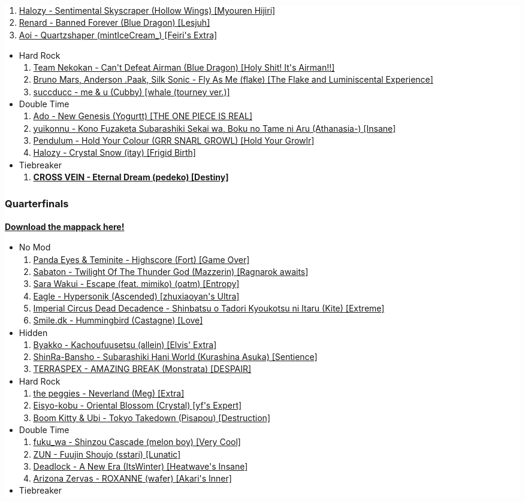   1. [Halozy - Sentimental Skyscraper (Hollow Wings) [Myouren Hijiri]](https://osu.ppy.sh/beatmapsets/100348#osu/412288)
  2. [Renard - Banned Forever (Blue Dragon) [Lesjuh]](https://osu.ppy.sh/beatmapsets/16349#osu/64266)
  3. [Aoi - Quartzshaper (mintIceCream_) [Feiri's Extra]](https://osu.ppy.sh/beatmapsets/2091789#osu/4414921)
- Hard Rock
  1. [Team Nekokan - Can't Defeat Airman (Blue Dragon) [Holy Shit! It's Airman!!]](https://osu.ppy.sh/beatmapsets/24313#osu/104229)
  2. [Bruno Mars, Anderson .Paak, Silk Sonic - Fly As Me (flake) [The Flake and Luminiscental Experience]](https://osu.ppy.sh/beatmapsets/2044929#osu/4268241)
  3. [succducc - me & u (Cubby) [whale (tourney ver.)]](https://osu.ppy.sh/beatmapsets/2247234#osu/4778266)
- Double Time
  1. [Ado - New Genesis (Yogurtt) [THE ONE PIECE IS REAL]](https://osu.ppy.sh/beatmapsets/1830890#osu/3758092)
  2. [yuikonnu - Kono Fuzaketa Subarashiki Sekai wa, Boku no Tame ni Aru (Athanasia-) [Insane]](https://osu.ppy.sh/beatmapsets/1297930#osu/3228570)
  3. [Pendulum - Hold Your Colour (GRR SNARL GROWL) [Hold Your Growlr]](https://osu.ppy.sh/beatmapsets/1834500#osu/3766173)
  4. [Halozy - Crystal Snow (itay) [Frigid Birth]](https://osu.ppy.sh/beatmapsets/2227686#osu/4726069)
- Tiebreaker
  1. **[CROSS VEIN - Eternal Dream (pedeko) [Destiny]](https://osu.ppy.sh/beatmapsets/1936297#osu/4002050)**

### Quarterfinals

**[Download the mappack here!](https://tourney.huismetbenen.nl/25/mappools/qf)**

- No Mod
  1. [Panda Eyes & Teminite - Highscore (Fort) [Game Over]](https://osu.ppy.sh/beatmapsets/332532#osu/736215)
  2. [Sabaton - Twilight Of The Thunder God (Mazzerin) [Ragnarok awaits]](https://osu.ppy.sh/beatmapsets/1616046#osu/3299406)
  3. [Sara Wakui - Escape (feat. mimiko) (oatm) [Entropy]](https://osu.ppy.sh/beatmapsets/2009101#osu/4179715)
  4. [Eagle - Hypersonik (Ascended) [zhuxiaoyan's Ultra]](https://osu.ppy.sh/beatmapsets/1834293#osu/3783723)
  5. [Imperial Circus Dead Decadence - Shinbatsu o Tadori Kyoukotsu ni Itaru (Kite) [Extreme]](https://osu.ppy.sh/beatmapsets/482382#osu/2039543)
  6. [Smile.dk - Hummingbird (Castagne) [Love]](https://osu.ppy.sh/beatmapsets/2250749#osu/4786718)
- Hidden
  1. [Byakko - Kachoufuusetsu (allein) [Elvis' Extra]](https://osu.ppy.sh/beatmapsets/2132895#osu/4486792)
  2. [ShinRa-Bansho - Subarashiki Hani World (Kurashina Asuka) [Sentience]](https://osu.ppy.sh/beatmapsets/1558276#osu/3183124)
  3. [TERRASPEX - AMAZING BREAK (Monstrata) [DESPAIR]](https://osu.ppy.sh/beatmapsets/571835#osu/1211828)
- Hard Rock
  1. [the peggies - Neverland (Meg) [Extra]](https://osu.ppy.sh/beatmapsets/776015#osu/1630565)
  2. [Eisyo-kobu - Oriental Blossom (Crystal) [yf's Expert]](https://osu.ppy.sh/beatmapsets/586889#osu/1242793)
  3. [Boom Kitty & Ubi - Tokyo Takedown (Pisapou) [Destruction]](https://osu.ppy.sh/beatmapsets/1737667#osu/3551578)
- Double Time
  1. [fuku_wa - Shinzou Cascade (melon boy) [Very Cool]](https://osu.ppy.sh/beatmapsets/1876208#osu/3861051)
  2. [ZUN - Fuujin Shoujo (sstari) [Lunatic]](https://osu.ppy.sh/beatmapsets/2176254#osu/4595545)
  3. [Deadlock - A New Era (ItsWinter) [Heatwave's Insane]](https://osu.ppy.sh/beatmapsets/1227180#osu/2702508)
  4. [Arizona Zervas - ROXANNE (wafer) [Akari's Inner]](https://osu.ppy.sh/beatmapsets/1930291#osu/4006827)
- Tiebreaker